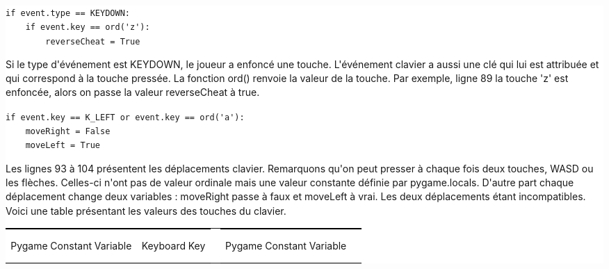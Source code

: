     
    if event.type == KEYDOWN:
        if event.key == ord('z'):
            reverseCheat = True


Si le type d'événement est KEYDOWN, le joueur a enfoncé une touche. L'événement clavier a aussi une clé qui lui est attribuée et qui correspond à la touche pressée. La fonction ord() renvoie la valeur de la touche.
Par exemple, ligne 89 la touche 'z' est enfoncée, alors on passe la valeur reverseCheat à true.

    
    if event.key == K_LEFT or event.key == ord('a'):
        moveRight = False
        moveLeft = True


Les lignes 93 à 104 présentent les déplacements clavier. Remarquons qu'on peut presser à chaque fois deux touches, WASD ou les flèches. Celles-ci n'ont pas de valeur ordinale mais une valeur constante définie par pygame.locals.
D'autre part chaque déplacement change deux variables : moveRight passe à faux et moveLeft à vrai. Les deux déplacements étant incompatibles.
Voici une table présentant les valeurs des touches du clavier.
<table cellpadding="0" cellspacing="0" style="border-collapse: collapse; border: none;" border="1" class="MsoNormalTable" >
<tbody >
<tr >

<td style="border-top: double windowtext 1.5pt; border-left: none; border-bottom: solid windowtext 1.0pt; border-right: none; padding: 0in 5.4pt 0in 5.4pt;" valign="top" >


Pygame Constant Variable



</td>

<td style="border-top: double windowtext 1.5pt; border-left: none; border-bottom: solid windowtext 1.0pt; border-right: none; padding: 0in 5.4pt 0in 5.4pt;" valign="top" >


Keyboard Key



</td>

<td style="border: none; padding: 0in 5.4pt 0in 5.4pt;" valign="top" >
</td>

<td style="border-top: double windowtext 1.5pt; border-left: none; border-bottom: solid windowtext 1.0pt; border-right: none; padding: 0in 5.4pt 0in 5.4pt;" valign="top" >


Pygame Constant Variable



</td>

<td style="border-top: double windowtext 1.5pt; border-left: none; border-bottom: solid windowtext 1.0pt; border-right: none; padding: 0in 5.4pt 0in 5.4pt;" valign="top" >
